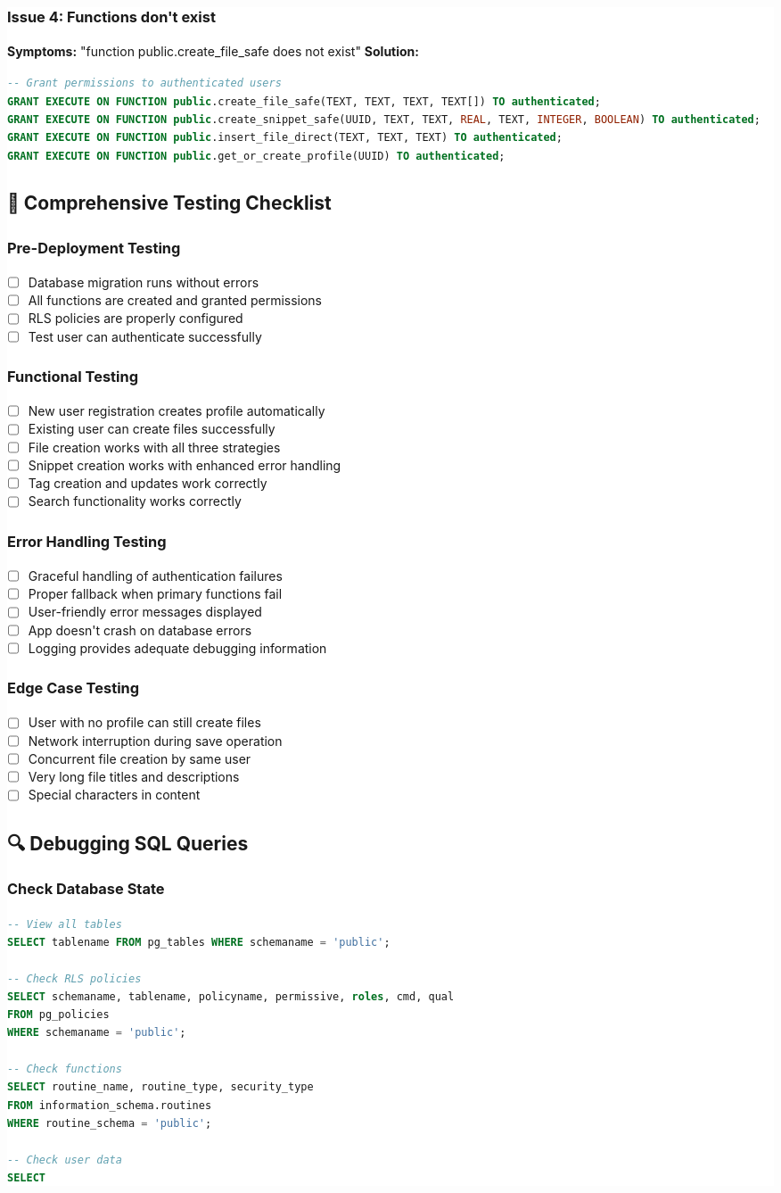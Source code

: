 ### Issue 4: Functions don't exist
**Symptoms:** "function public.create_file_safe does not exist"
**Solution:**
```sql
-- Grant permissions to authenticated users
GRANT EXECUTE ON FUNCTION public.create_file_safe(TEXT, TEXT, TEXT, TEXT[]) TO authenticated;
GRANT EXECUTE ON FUNCTION public.create_snippet_safe(UUID, TEXT, TEXT, REAL, TEXT, INTEGER, BOOLEAN) TO authenticated;
GRANT EXECUTE ON FUNCTION public.insert_file_direct(TEXT, TEXT, TEXT) TO authenticated;
GRANT EXECUTE ON FUNCTION public.get_or_create_profile(UUID) TO authenticated;
```

## 🧪 Comprehensive Testing Checklist

### Pre-Deployment Testing
- [ ] Database migration runs without errors
- [ ] All functions are created and granted permissions
- [ ] RLS policies are properly configured
- [ ] Test user can authenticate successfully

### Functional Testing
- [ ] New user registration creates profile automatically
- [ ] Existing user can create files successfully
- [ ] File creation works with all three strategies
- [ ] Snippet creation works with enhanced error handling
- [ ] Tag creation and updates work correctly
- [ ] Search functionality works correctly

### Error Handling Testing
- [ ] Graceful handling of authentication failures
- [ ] Proper fallback when primary functions fail
- [ ] User-friendly error messages displayed
- [ ] App doesn't crash on database errors
- [ ] Logging provides adequate debugging information

### Edge Case Testing
- [ ] User with no profile can still create files
- [ ] Network interruption during save operation
- [ ] Concurrent file creation by same user
- [ ] Very long file titles and descriptions
- [ ] Special characters in content

## 🔍 Debugging SQL Queries

### Check Database State
```sql
-- View all tables
SELECT tablename FROM pg_tables WHERE schemaname = 'public';

-- Check RLS policies
SELECT schemaname, tablename, policyname, permissive, roles, cmd, qual 
FROM pg_policies 
WHERE schemaname = 'public';

-- Check functions
SELECT routine_name, routine_type, security_type
FROM information_schema.routines 
WHERE routine_schema = 'public';

-- Check user data
SELECT 
```